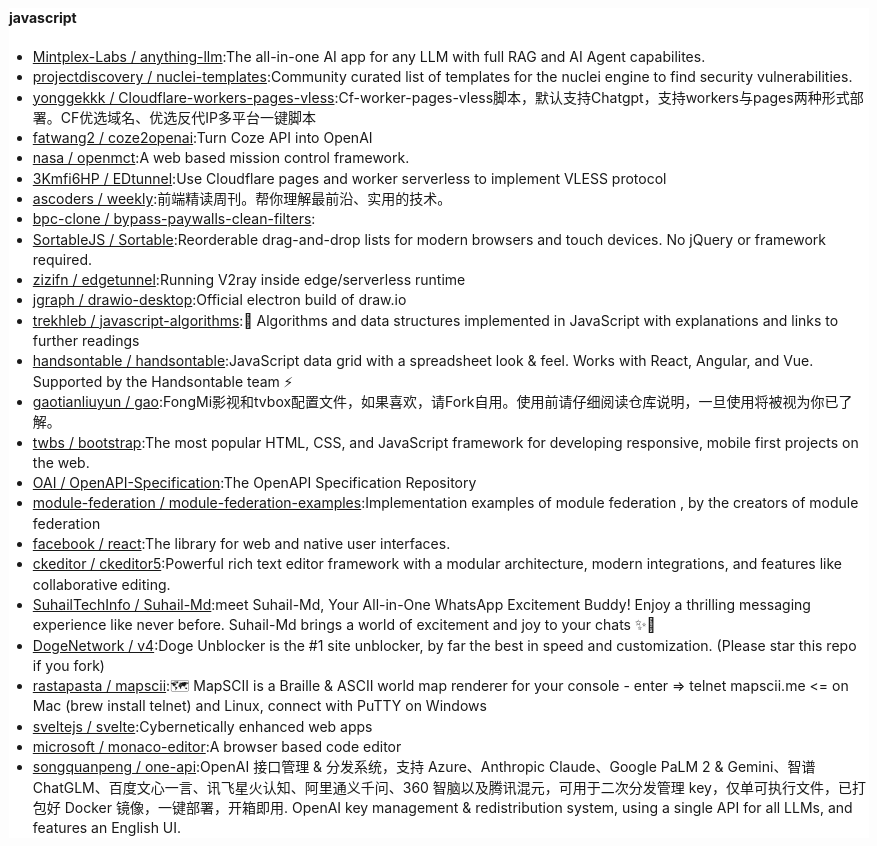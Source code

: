 #### javascript
* [Mintplex-Labs / anything-llm](https://github.com/Mintplex-Labs/anything-llm):The all-in-one AI app for any LLM with full RAG and AI Agent capabilites.
* [projectdiscovery / nuclei-templates](https://github.com/projectdiscovery/nuclei-templates):Community curated list of templates for the nuclei engine to find security vulnerabilities.
* [yonggekkk / Cloudflare-workers-pages-vless](https://github.com/yonggekkk/Cloudflare-workers-pages-vless):Cf-worker-pages-vless脚本，默认支持Chatgpt，支持workers与pages两种形式部署。CF优选域名、优选反代IP多平台一键脚本
* [fatwang2 / coze2openai](https://github.com/fatwang2/coze2openai):Turn Coze API into OpenAI
* [nasa / openmct](https://github.com/nasa/openmct):A web based mission control framework.
* [3Kmfi6HP / EDtunnel](https://github.com/3Kmfi6HP/EDtunnel):Use Cloudflare pages and worker serverless to implement VLESS protocol
* [ascoders / weekly](https://github.com/ascoders/weekly):前端精读周刊。帮你理解最前沿、实用的技术。
* [bpc-clone / bypass-paywalls-clean-filters](https://github.com/bpc-clone/bypass-paywalls-clean-filters):
* [SortableJS / Sortable](https://github.com/SortableJS/Sortable):Reorderable drag-and-drop lists for modern browsers and touch devices. No jQuery or framework required.
* [zizifn / edgetunnel](https://github.com/zizifn/edgetunnel):Running V2ray inside edge/serverless runtime
* [jgraph / drawio-desktop](https://github.com/jgraph/drawio-desktop):Official electron build of draw.io
* [trekhleb / javascript-algorithms](https://github.com/trekhleb/javascript-algorithms):📝 Algorithms and data structures implemented in JavaScript with explanations and links to further readings
* [handsontable / handsontable](https://github.com/handsontable/handsontable):JavaScript data grid with a spreadsheet look & feel. Works with React, Angular, and Vue. Supported by the Handsontable team ⚡
* [gaotianliuyun / gao](https://github.com/gaotianliuyun/gao):FongMi影视和tvbox配置文件，如果喜欢，请Fork自用。使用前请仔细阅读仓库说明，一旦使用将被视为你已了解。
* [twbs / bootstrap](https://github.com/twbs/bootstrap):The most popular HTML, CSS, and JavaScript framework for developing responsive, mobile first projects on the web.
* [OAI / OpenAPI-Specification](https://github.com/OAI/OpenAPI-Specification):The OpenAPI Specification Repository
* [module-federation / module-federation-examples](https://github.com/module-federation/module-federation-examples):Implementation examples of module federation , by the creators of module federation
* [facebook / react](https://github.com/facebook/react):The library for web and native user interfaces.
* [ckeditor / ckeditor5](https://github.com/ckeditor/ckeditor5):Powerful rich text editor framework with a modular architecture, modern integrations, and features like collaborative editing.
* [SuhailTechInfo / Suhail-Md](https://github.com/SuhailTechInfo/Suhail-Md):meet Suhail-Md, Your All-in-One WhatsApp Excitement Buddy! Enjoy a thrilling messaging experience like never before. Suhail-Md brings a world of excitement and joy to your chats ✨🤖
* [DogeNetwork / v4](https://github.com/DogeNetwork/v4):Doge Unblocker is the #1 site unblocker, by far the best in speed and customization. (Please star this repo if you fork)
* [rastapasta / mapscii](https://github.com/rastapasta/mapscii):🗺 MapSCII is a Braille & ASCII world map renderer for your console - enter => telnet mapscii.me <= on Mac (brew install telnet) and Linux, connect with PuTTY on Windows
* [sveltejs / svelte](https://github.com/sveltejs/svelte):Cybernetically enhanced web apps
* [microsoft / monaco-editor](https://github.com/microsoft/monaco-editor):A browser based code editor
* [songquanpeng / one-api](https://github.com/songquanpeng/one-api):OpenAI 接口管理 & 分发系统，支持 Azure、Anthropic Claude、Google PaLM 2 & Gemini、智谱 ChatGLM、百度文心一言、讯飞星火认知、阿里通义千问、360 智脑以及腾讯混元，可用于二次分发管理 key，仅单可执行文件，已打包好 Docker 镜像，一键部署，开箱即用. OpenAI key management & redistribution system, using a single API for all LLMs, and features an English UI.
